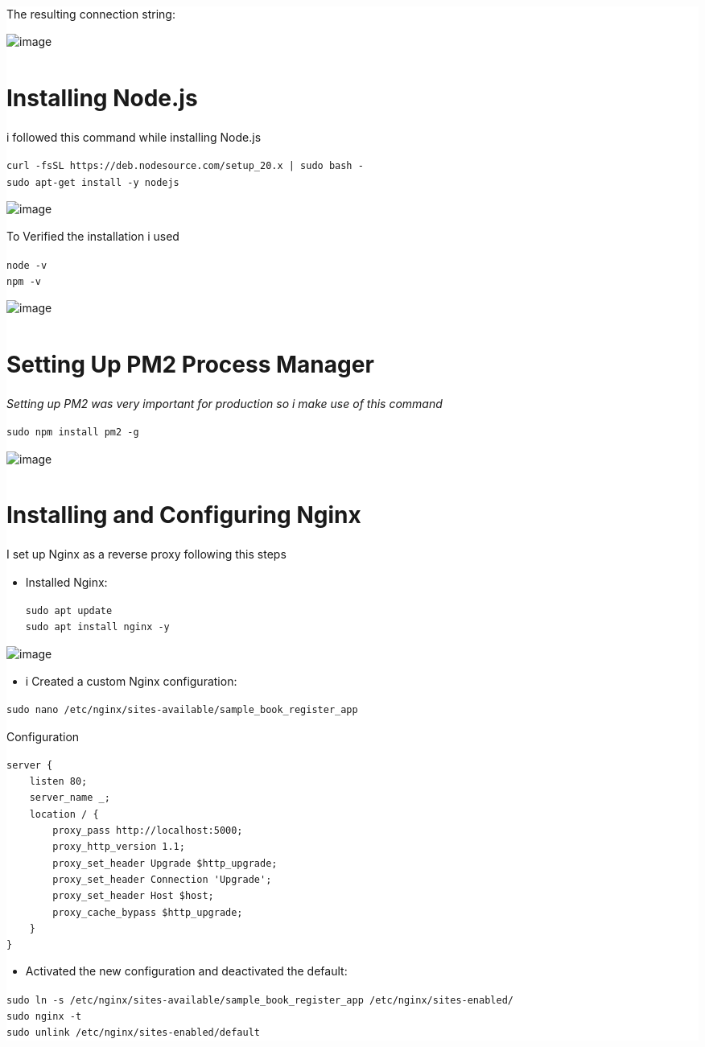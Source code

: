 The resulting connection string:

![image](https://github.com/user-attachments/assets/a5f7c8c0-94ba-4afa-806c-b26eff307dfd)

# Installing Node.js

i followed this command while installing Node.js
```
curl -fsSL https://deb.nodesource.com/setup_20.x | sudo bash -
sudo apt-get install -y nodejs
```
![image](https://github.com/user-attachments/assets/86ba5e7c-4720-4752-b391-2120c7b4a5c2)

To Verified the installation i used 
```
node -v
npm -v
```

![image](https://github.com/user-attachments/assets/ffb0f674-23cc-4a21-8e43-09a5514071d2)

# Setting Up PM2 Process Manager

*Setting up  PM2 was very important for production so i make use of this command*

```
sudo npm install pm2 -g
```
![image](https://github.com/user-attachments/assets/be218d9b-49c5-428c-9edc-33a15c7acdb9)

# Installing and Configuring Nginx 

I set up Nginx as a reverse proxy following this steps 
+ Installed Nginx:
  ```
  sudo apt update
  sudo apt install nginx -y
  ```
![image](https://github.com/user-attachments/assets/0e582909-23e7-40f6-ab0f-7034e6c9d5d1)
+ i Created a custom Nginx configuration:
```
sudo nano /etc/nginx/sites-available/sample_book_register_app
```
Configuration 
```
server {
    listen 80;
    server_name _;
    location / {
        proxy_pass http://localhost:5000;
        proxy_http_version 1.1;
        proxy_set_header Upgrade $http_upgrade;
        proxy_set_header Connection 'Upgrade';
        proxy_set_header Host $host;
        proxy_cache_bypass $http_upgrade;
    }
}
```
+ Activated the new configuration and deactivated the default:
```
sudo ln -s /etc/nginx/sites-available/sample_book_register_app /etc/nginx/sites-enabled/
sudo nginx -t
sudo unlink /etc/nginx/sites-enabled/default
```